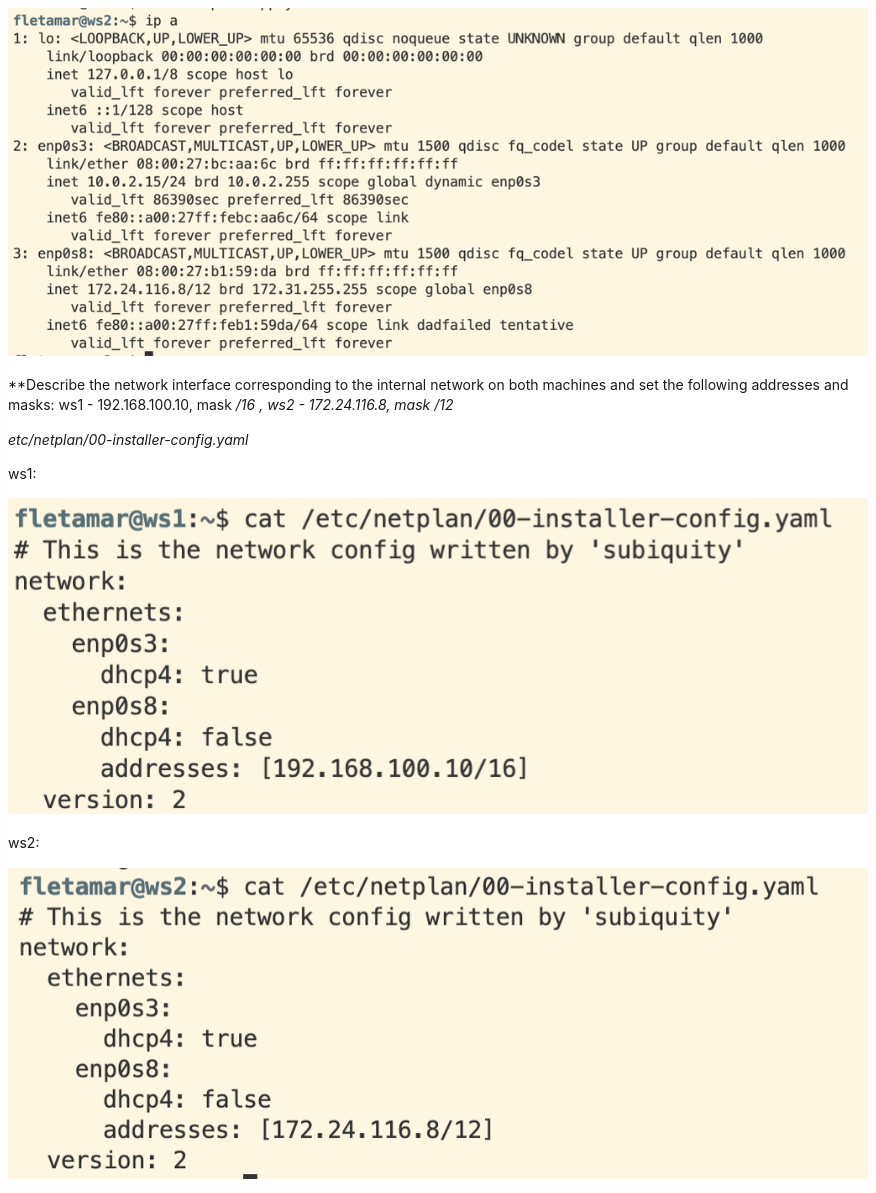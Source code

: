 ![linux](src/images/Part_2/linux2.0-2.png)

**Describe the network interface corresponding to the internal network on both machines and set the following addresses and masks: ws1 - 192.168.100.10, mask */16 *, ws2 - 172.24.116.8, mask /12**

_etc/netplan/00-installer-config.yaml_

ws1:

![linux](src/images/Part_2/linux2.0-3.png)

ws2:

![linux](src/images/Part_2/linux2.0-4.png)
